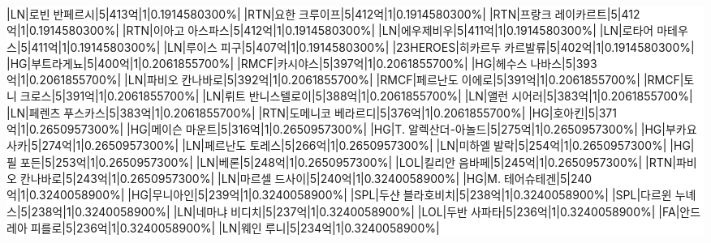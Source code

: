 |LN|로빈 반페르시|5|413억|1|0.1914580300%|
|RTN|요한 크루이프|5|412억|1|0.1914580300%|
|RTN|프랑크 레이카르트|5|412억|1|0.1914580300%|
|RTN|이아고 아스파스|5|412억|1|0.1914580300%|
|LN|에우제비우|5|411억|1|0.1914580300%|
|LN|로타어 마테우스|5|411억|1|0.1914580300%|
|LN|루이스 피구|5|407억|1|0.1914580300%|
|23HEROES|히카르두 카르발류|5|402억|1|0.1914580300%|
|HG|부트라게뇨|5|400억|1|0.2061855700%|
|RMCF|카시야스|5|397억|1|0.2061855700%|
|HG|헤수스 나바스|5|393억|1|0.2061855700%|
|LN|파비오 칸나바로|5|392억|1|0.2061855700%|
|RMCF|페르난도 이에로|5|391억|1|0.2061855700%|
|RMCF|토니 크로스|5|391억|1|0.2061855700%|
|LN|뤼트 반니스텔로이|5|388억|1|0.2061855700%|
|LN|앨런 시어러|5|383억|1|0.2061855700%|
|LN|페렌츠 푸스카스|5|383억|1|0.2061855700%|
|RTN|도메니코 베라르디|5|376억|1|0.2061855700%|
|HG|호아킨|5|371억|1|0.2650957300%|
|HG|메이슨 마운트|5|316억|1|0.2650957300%|
|HG|T. 알렉산더-아놀드|5|275억|1|0.2650957300%|
|HG|부카요 사카|5|274억|1|0.2650957300%|
|LN|페르난도 토레스|5|266억|1|0.2650957300%|
|LN|미하엘 발락|5|254억|1|0.2650957300%|
|HG|필 포든|5|253억|1|0.2650957300%|
|LN|베론|5|248억|1|0.2650957300%|
|LOL|킬리안 음바페|5|245억|1|0.2650957300%|
|RTN|파비오 칸나바로|5|243억|1|0.2650957300%|
|LN|마르셀 드사이|5|240억|1|0.3240058900%|
|HG|M. 테어슈테겐|5|240억|1|0.3240058900%|
|HG|무니아인|5|239억|1|0.3240058900%|
|SPL|두샨 블라호비치|5|238억|1|0.3240058900%|
|SPL|다르윈 누녜스|5|238억|1|0.3240058900%|
|LN|네마냐 비디치|5|237억|1|0.3240058900%|
|LOL|두반 사파타|5|236억|1|0.3240058900%|
|FA|안드레아 피를로|5|236억|1|0.3240058900%|
|LN|웨인 루니|5|234억|1|0.3240058900%|